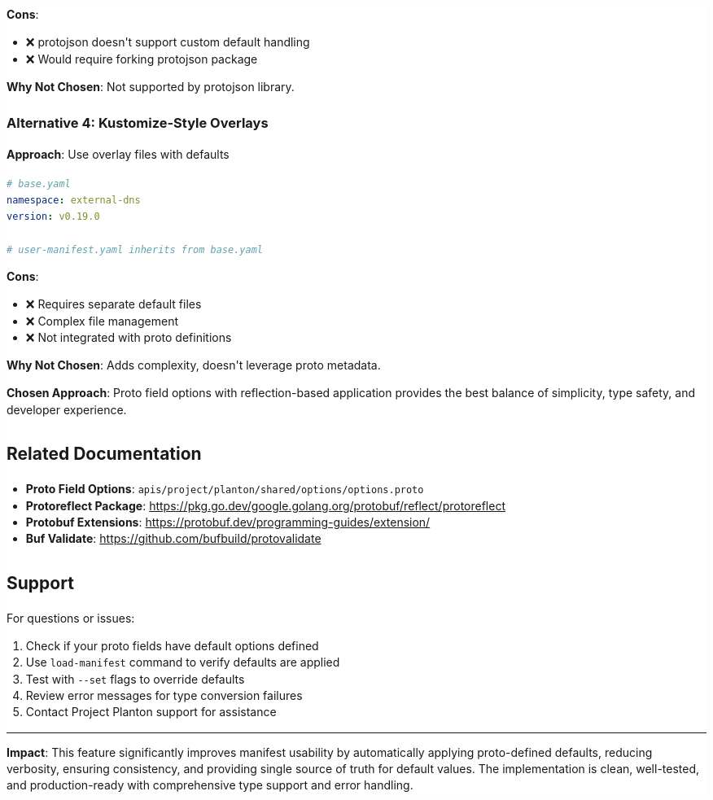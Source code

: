 **Cons**:
- ❌ protojson doesn't support custom default handling
- ❌ Would require forking protojson package

**Why Not Chosen**: Not supported by protojson library.

### Alternative 4: Kustomize-Style Overlays

**Approach**: Use overlay files with defaults
```yaml
# base.yaml
namespace: external-dns
version: v0.19.0

# user-manifest.yaml inherits from base.yaml
```

**Cons**:
- ❌ Requires separate default files
- ❌ Complex file management
- ❌ Not integrated with proto definitions

**Why Not Chosen**: Adds complexity, doesn't leverage proto metadata.

**Chosen Approach**: Proto field options with reflection-based application provides the best balance of simplicity, type safety, and developer experience.

## Related Documentation

- **Proto Field Options**: `apis/project/planton/shared/options/options.proto`
- **Protoreflect Package**: https://pkg.go.dev/google.golang.org/protobuf/reflect/protoreflect
- **Protobuf Extensions**: https://protobuf.dev/programming-guides/extension/
- **Buf Validate**: https://github.com/bufbuild/protovalidate

## Support

For questions or issues:
1. Check if your proto fields have default options defined
2. Use `load-manifest` command to verify defaults are applied
3. Test with `--set` flags to override defaults
4. Review error messages for type conversion failures
5. Contact Project Planton support for assistance

---

**Impact**: This feature significantly improves manifest usability by automatically applying proto-defined defaults, reducing verbosity, ensuring consistency, and providing single source of truth for default values. The implementation is clean, well-tested, and production-ready with comprehensive type support and error handling.


